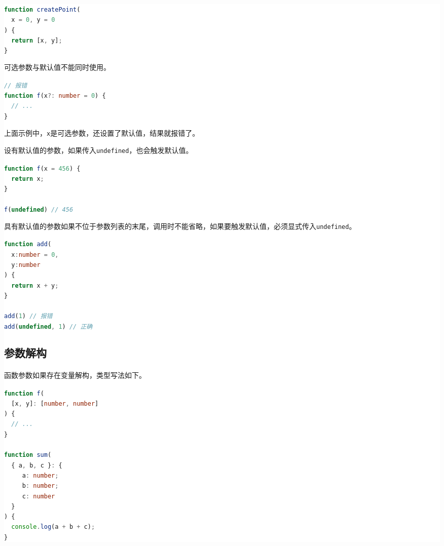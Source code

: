 ```typescript
function createPoint(
  x = 0, y = 0
) {
  return [x, y];
}
```

可选参数与默认值不能同时使用。

```typescript
// 报错
function f(x?: number = 0) {
  // ...
}
```

上面示例中，`x`是可选参数，还设置了默认值，结果就报错了。

设有默认值的参数，如果传入`undefined`，也会触发默认值。

```typescript
function f(x = 456) {
  return x;
}

f(undefined) // 456
```

具有默认值的参数如果不位于参数列表的末尾，调用时不能省略，如果要触发默认值，必须显式传入`undefined`。

```typescript
function add(
  x:number = 0,
  y:number
) {
  return x + y;
}

add(1) // 报错
add(undefined, 1) // 正确
```

## 参数解构

函数参数如果存在变量解构，类型写法如下。

```typescript
function f(
  [x, y]: [number, number]
) {
  // ...
}

function sum(
  { a, b, c }: {
     a: number;
     b: number;
     c: number
  }
) {
  console.log(a + b + c);
}
```
